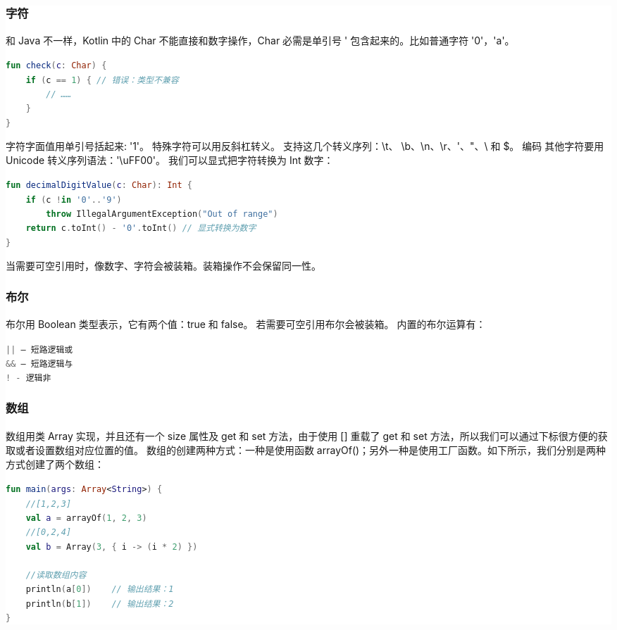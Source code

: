### 字符

和 Java 不一样，Kotlin 中的 Char 不能直接和数字操作，Char 必需是单引号 ' 包含起来的。比如普通字符 '0'，'a'。

```kotlin
fun check(c: Char) {
    if (c == 1) { // 错误：类型不兼容
        // ……
    }
}
```

字符字面值用单引号括起来: '1'。 特殊字符可以用反斜杠转义。 支持这几个转义序列：\t、 \b、\n、\r、\'、\"、\\ 和 \$。 编码
其他字符要用 Unicode 转义序列语法：'\uFF00'。
我们可以显式把字符转换为 Int 数字：

```kotlin
fun decimalDigitValue(c: Char): Int {
    if (c !in '0'..'9')
        throw IllegalArgumentException("Out of range")
    return c.toInt() - '0'.toInt() // 显式转换为数字
}
```

当需要可空引用时，像数字、字符会被装箱。装箱操作不会保留同一性。

### 布尔

布尔用 Boolean 类型表示，它有两个值：true 和 false。
若需要可空引用布尔会被装箱。
内置的布尔运算有：

```kotlin
|| – 短路逻辑或
&& – 短路逻辑与
! - 逻辑非
```

### 数组

数组用类 Array 实现，并且还有一个 size 属性及 get 和 set 方法，由于使用 [] 重载了 get 和 set 方法，所以我们可以通过下标很方便的获取或者设置数组对应位置的值。
数组的创建两种方式：一种是使用函数 arrayOf()；另外一种是使用工厂函数。如下所示，我们分别是两种方式创建了两个数组：

```kotlin
fun main(args: Array<String>) {
    //[1,2,3]
    val a = arrayOf(1, 2, 3)
    //[0,2,4]
    val b = Array(3, { i -> (i * 2) })

    //读取数组内容
    println(a[0])    // 输出结果：1
    println(b[1])    // 输出结果：2
}
```
